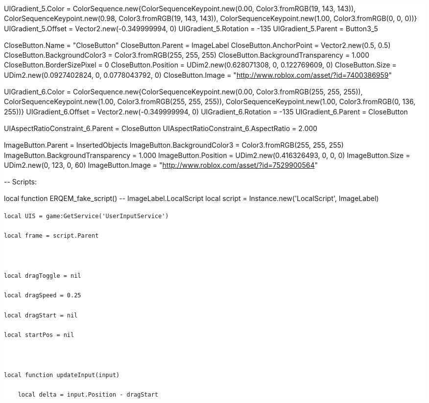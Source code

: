 UIGradient_5.Color = ColorSequence.new{ColorSequenceKeypoint.new(0.00, Color3.fromRGB(19, 143, 143)), ColorSequenceKeypoint.new(0.98, Color3.fromRGB(19, 143, 143)), ColorSequenceKeypoint.new(1.00, Color3.fromRGB(0, 0, 0))}
UIGradient_5.Offset = Vector2.new(-0.349999994, 0)
UIGradient_5.Rotation = -135
UIGradient_5.Parent = Button3_5

CloseButton.Name = "CloseButton"
CloseButton.Parent = ImageLabel
CloseButton.AnchorPoint = Vector2.new(0.5, 0.5)
CloseButton.BackgroundColor3 = Color3.fromRGB(255, 255, 255)
CloseButton.BackgroundTransparency = 1.000
CloseButton.BorderSizePixel = 0
CloseButton.Position = UDim2.new(0.628071308, 0, 0.122769609, 0)
CloseButton.Size = UDim2.new(0.0927402824, 0, 0.0778043792, 0)
CloseButton.Image = "http://www.roblox.com/asset/?id=7400386959"

UIGradient_6.Color = ColorSequence.new{ColorSequenceKeypoint.new(0.00, Color3.fromRGB(255, 255, 255)), ColorSequenceKeypoint.new(1.00, Color3.fromRGB(255, 255, 255)), ColorSequenceKeypoint.new(1.00, Color3.fromRGB(0, 136, 255))}
UIGradient_6.Offset = Vector2.new(-0.349999994, 0)
UIGradient_6.Rotation = -135
UIGradient_6.Parent = CloseButton

UIAspectRatioConstraint_6.Parent = CloseButton
UIAspectRatioConstraint_6.AspectRatio = 2.000

ImageButton.Parent = InsertedObjects
ImageButton.BackgroundColor3 = Color3.fromRGB(255, 255, 255)
ImageButton.BackgroundTransparency = 1.000
ImageButton.Position = UDim2.new(0.416326493, 0, 0, 0)
ImageButton.Size = UDim2.new(0, 123, 0, 60)
ImageButton.Image = "http://www.roblox.com/asset/?id=7529900564"

-- Scripts:

local function ERQEM_fake_script() -- ImageLabel.LocalScript 
	local script = Instance.new('LocalScript', ImageLabel)

	
	local UIS = game:GetService('UserInputService')
	
	local frame = script.Parent
	
	
	
	local dragToggle = nil
	
	local dragSpeed = 0.25
	
	local dragStart = nil
	
	local startPos = nil
	
	
	
	local function updateInput(input)
	
		local delta = input.Position - dragStart
	